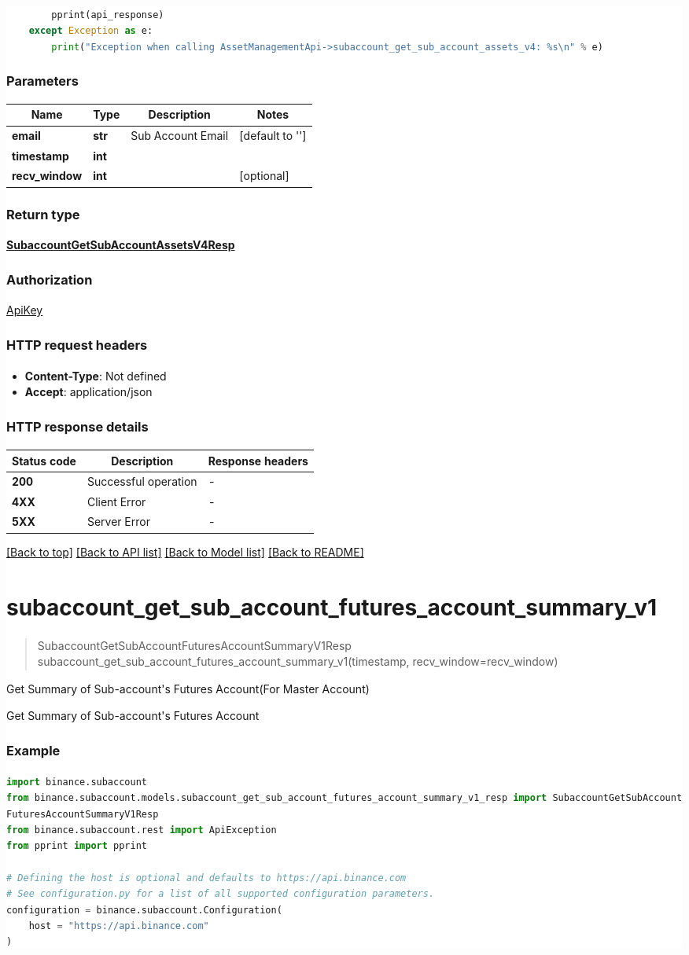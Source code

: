 ```python
        pprint(api_response)
    except Exception as e:
        print("Exception when calling AssetManagementApi->subaccount_get_sub_account_assets_v4: %s\n" % e)
```



### Parameters


Name | Type | Description  | Notes
------------- | ------------- | ------------- | -------------
 **email** | **str**| Sub Account Email | [default to &#39;&#39;]
 **timestamp** | **int**|  | 
 **recv_window** | **int**|  | [optional] 

### Return type

[**SubaccountGetSubAccountAssetsV4Resp**](SubaccountGetSubAccountAssetsV4Resp.md)

### Authorization

[ApiKey](../README.md#ApiKey)

### HTTP request headers

 - **Content-Type**: Not defined
 - **Accept**: application/json

### HTTP response details

| Status code | Description | Response headers |
|-------------|-------------|------------------|
**200** | Successful operation |  -  |
**4XX** | Client Error |  -  |
**5XX** | Server Error |  -  |

[[Back to top]](#) [[Back to API list]](../README.md#documentation-for-api-endpoints) [[Back to Model list]](../README.md#documentation-for-models) [[Back to README]](../README.md)

# **subaccount_get_sub_account_futures_account_summary_v1**
> SubaccountGetSubAccountFuturesAccountSummaryV1Resp subaccount_get_sub_account_futures_account_summary_v1(timestamp, recv_window=recv_window)

Get Summary of Sub-account's Futures Account(For Master Account)

Get Summary of Sub-account's Futures Account

### Example


```python
import binance.subaccount
from binance.subaccount.models.subaccount_get_sub_account_futures_account_summary_v1_resp import SubaccountGetSubAccountFuturesAccountSummaryV1Resp
from binance.subaccount.rest import ApiException
from pprint import pprint

# Defining the host is optional and defaults to https://api.binance.com
# See configuration.py for a list of all supported configuration parameters.
configuration = binance.subaccount.Configuration(
    host = "https://api.binance.com"
)


```